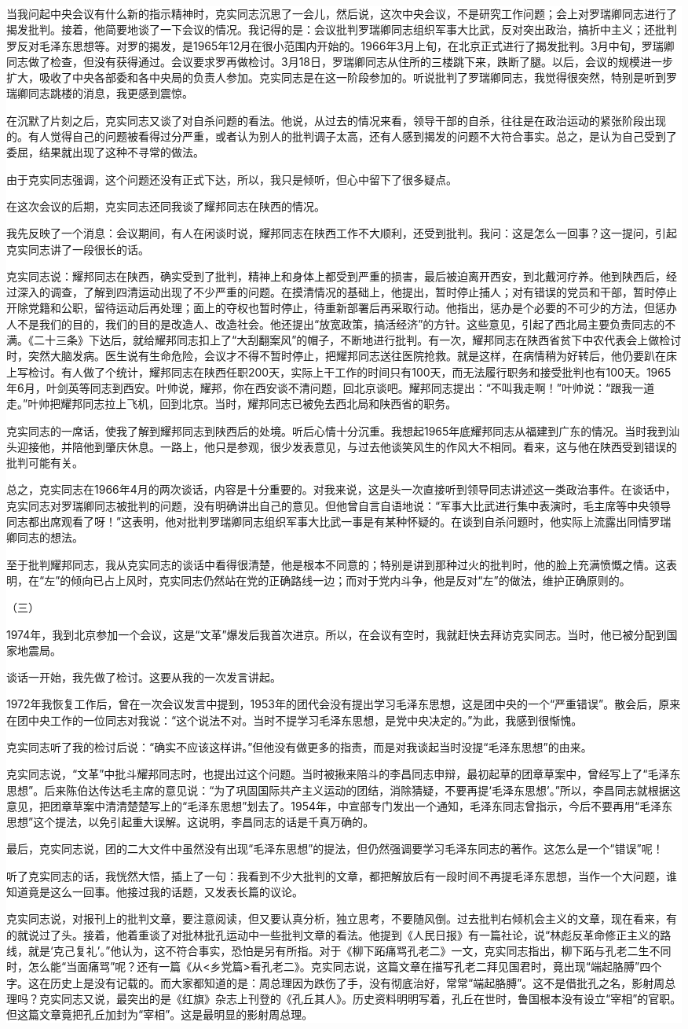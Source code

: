 
当我问起中央会议有什么新的指示精神时，克实同志沉思了一会儿，然后说，这次中央会议，不是研究工作问题；会上对罗瑞卿同志进行了揭发批判。接着，他简要地谈了一下会议的情况。我记得的是：会议批判罗瑞卿同志组织军事大比武，反对突出政治，搞折中主义；还批判罗反对毛泽东思想等。对罗的揭发，是1965年12月在很小范围内开始的。1966年3月上旬，在北京正式进行了揭发批判。3月中旬，罗瑞卿同志做了检查，但没有获得通过。会议要求罗再做检讨。3月18日，罗瑞卿同志从住所的三楼跳下来，跌断了腿。以后，会议的规模进一步扩大，吸收了中央各部委和各中央局的负责人参加。克实同志是在这一阶段参加的。听说批判了罗瑞卿同志，我觉得很突然，特别是听到罗瑞卿同志跳楼的消息，我更感到震惊。


在沉默了片刻之后，克实同志又谈了对自杀问题的看法。他说，从过去的情况来看，领导干部的自杀，往往是在政治运动的紧张阶段出现的。有人觉得自己的问题被看得过分严重，或者认为别人的批判调子太高，还有人感到揭发的问题不大符合事实。总之，是认为自己受到了委屈，结果就出现了这种不寻常的做法。

由于克实同志强调，这个问题还没有正式下达，所以，我只是倾听，但心中留下了很多疑点。

在这次会议的后期，克实同志还同我谈了耀邦同志在陕西的情况。

我先反映了一个消息：会议期间，有人在闲谈时说，耀邦同志在陕西工作不大顺利，还受到批判。我问：这是怎么一回事？这一提问，引起克实同志讲了一段很长的话。


克实同志说：耀邦同志在陕西，确实受到了批判，精神上和身体上都受到严重的损害，最后被迫离开西安，到北戴河疗养。他到陕西后，经过深入的调查，了解到四清运动出现了不少严重的问题。在摸清情况的基础上，他提出，暂时停止捕人；对有错误的党员和干部，暂时停止开除党籍和公职，留待运动后再处理；面上的夺权也暂时停止，待重新部署后再采取行动。他指出，惩办是个必要的不可少的方法，但惩办人不是我们的目的，我们的目的是改造人、改造社会。他还提出“放宽政策，搞活经济”的方针。这些意见，引起了西北局主要负责同志的不满。《二十三条》下达后，就给耀邦同志扣上了“大刮翻案风”的帽子，不断地进行批判。有一次，耀邦同志在陕西省贫下中农代表会上做检讨时，突然大脑发病。医生说有生命危险，会议才不得不暂时停止，把耀邦同志送往医院抢救。就是这样，在病情稍为好转后，他仍要趴在床上写检讨。有人做了个统计，耀邦同志在陕西任职200天，实际上干工作的时间只有100天，而无法履行职务和接受批判也有100天。1965年6月，叶剑英等同志到西安。叶帅说，耀邦，你在西安谈不清问题，回北京谈吧。耀邦同志提出：“不叫我走啊！”叶帅说：“跟我一道走。”叶帅把耀邦同志拉上飞机，回到北京。当时，耀邦同志已被免去西北局和陕西省的职务。


克实同志的一席话，使我了解到耀邦同志到陕西后的处境。听后心情十分沉重。我想起1965年底耀邦同志从福建到广东的情况。当时我到汕头迎接他，并陪他到肇庆休息。一路上，他只是参观，很少发表意见，与过去他谈笑风生的作风大不相同。看来，这与他在陕西受到错误的批判可能有关。


总之，克实同志在1966年4月的两次谈话，内容是十分重要的。对我来说，这是头一次直接听到领导同志讲述这一类政治事件。在谈话中，克实同志对罗瑞卿同志被批判的问题，没有明确讲出自己的意见。但他曾自言自语地说：“军事大比武进行集中表演时，毛主席等中央领导同志都出席观看了呀！”这表明，他对批判罗瑞卿同志组织军事大比武一事是有某种怀疑的。在谈到自杀问题时，他实际上流露出同情罗瑞卿同志的想法。


至于批判耀邦同志，我从克实同志的谈话中看得很清楚，他是根本不同意的；特别是讲到那种过火的批判时，他的脸上充满愤慨之情。这表明，在“左”的倾向已占上风时，克实同志仍然站在党的正确路线一边；而对于党内斗争，他是反对“左”的做法，维护正确原则的。

（三）

1974年，我到北京参加一个会议，这是“文革”爆发后我首次进京。所以，在会议有空时，我就赶快去拜访克实同志。当时，他已被分配到国家地震局。

谈话一开始，我先做了检讨。这要从我的一次发言讲起。


1972年我恢复工作后，曾在一次会议发言中提到，1953年的团代会没有提出学习毛泽东思想，这是团中央的一个“严重错误”。散会后，原来在团中央工作的一位同志对我说：“这个说法不对。当时不提学习毛泽东思想，是党中央决定的。”为此，我感到很惭愧。

克实同志听了我的检讨后说：“确实不应该这样讲。”但他没有做更多的指责，而是对我谈起当时没提“毛泽东思想”的由来。


克实同志说，“文革”中批斗耀邦同志时，也提出过这个问题。当时被揪来陪斗的李昌同志申辩，最初起草的团章草案中，曾经写上了“毛泽东思想”。后来陈伯达传达毛主席的意见说：“为了巩固国际共产主义运动的团结，消除猜疑，不要再提‘毛泽东思想’。”所以，李昌同志就根据这意见，把团章草案中清清楚楚写上的“毛泽东思想”划去了。1954年，中宣部专门发出一个通知，毛泽东同志曾指示，今后不要再用“毛泽东思想”这个提法，以免引起重大误解。这说明，李昌同志的话是千真万确的。

最后，克实同志说，团的二大文件中虽然没有出现“毛泽东思想”的提法，但仍然强调要学习毛泽东同志的著作。这怎么是一个“错误”呢！


听了克实同志的话，我恍然大悟，插上了一句：我看到不少大批判的文章，都把解放后有一段时间不再提毛泽东思想，当作一个大问题，谁知道竟是这么一回事。他接过我的话题，又发表长篇的议论。


克实同志说，对报刊上的批判文章，要注意阅读，但又要认真分析，独立思考，不要随风倒。过去批判右倾机会主义的文章，现在看来，有的就说过了头。接着，他着重谈了对批林批孔运动中一些批判文章的看法。他提到《人民日报》有一篇社论，说“林彪反革命修正主义的路线，就是‘克己复礼’。”他认为，这不符合事实，恐怕是另有所指。对于《柳下跖痛骂孔老二》一文，克实同志指出，柳下跖与孔老二生不同时，怎么能“当面痛骂”呢？还有一篇《从<乡党篇>看孔老二》。克实同志说，这篇文章在描写孔老二拜见国君时，竟出现“端起胳膊”四个字。这在历史上是没有记载的。而大家都知道的是：周总理因为跌伤了手，没有彻底治好，常常“端起胳膊”。这不是借批孔之名，影射周总理吗？克实同志又说，最突出的是《红旗》杂志上刊登的《孔丘其人》。历史资料明明写着，孔丘在世时，鲁国根本没有设立“宰相”的官职。但这篇文章竟把孔丘加封为“宰相”。这是最明显的影射周总理。
